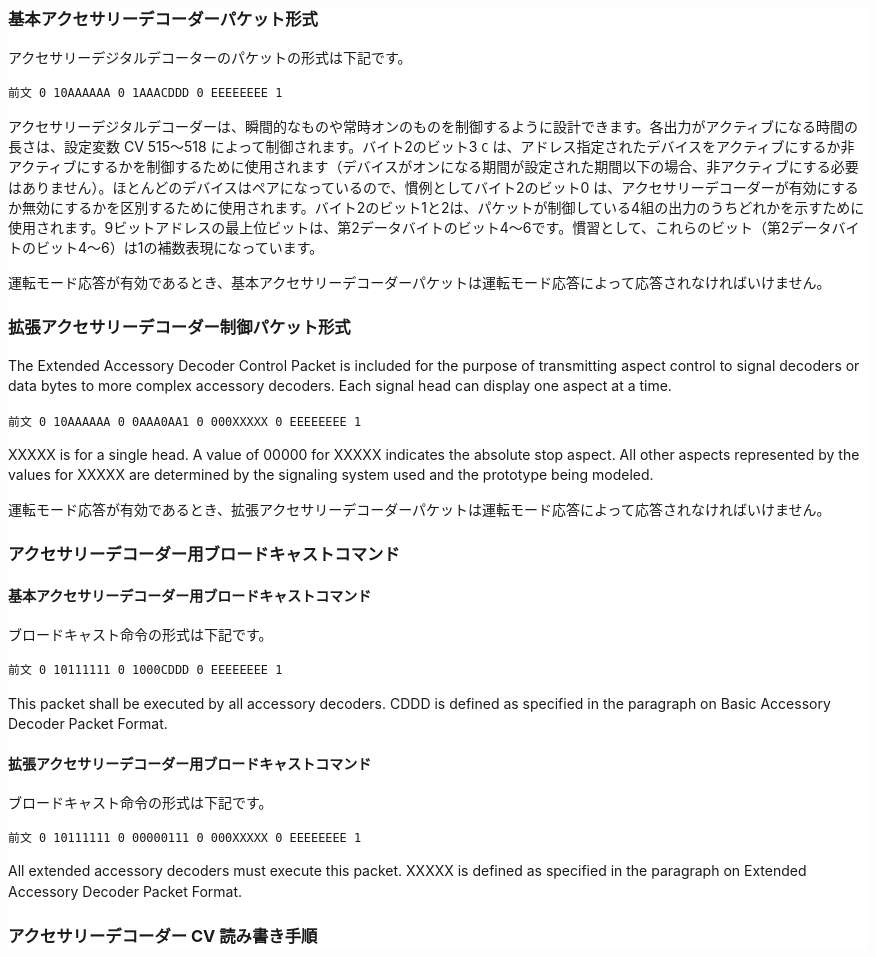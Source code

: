### 基本アクセサリーデコーダーパケット形式

アクセサリーデジタルデコーターのパケットの形式は下記です。

```
前文 0 10AAAAAA 0 1AAACDDD 0 EEEEEEEE 1
```

アクセサリーデジタルデコーダーは、瞬間的なものや常時オンのものを制御するように設計できます。各出力がアクティブになる時間の長さは、設定変数 CV 515～518 によって制御されます。バイト2のビット3 `C` は、アドレス指定されたデバイスをアクティブにするか非アクティブにするかを制御するために使用されます（デバイスがオンになる期間が設定された期間以下の場合、非アクティブにする必要はありません）。ほとんどのデバイスはペアになっているので、慣例としてバイト2のビット0 は、アクセサリーデコーダーが有効にするか無効にするかを区別するために使用されます。バイト2のビット1と2は、パケットが制御している4組の出力のうちどれかを示すために使用されます。9ビットアドレスの最上位ビットは、第2データバイトのビット4～6です。慣習として、これらのビット（第2データバイトのビット4～6）は1の補数表現になっています。

運転モード応答が有効であるとき、基本アクセサリーデコーダーパケットは運転モード応答によって応答されなければいけません。

### 拡張アクセサリーデコーダー制御パケット形式

The Extended Accessory Decoder Control Packet is included for the purpose of transmitting aspect control to signal decoders or data bytes to more complex accessory decoders. Each signal head can display one aspect at a time.

```
前文 0 10AAAAAA 0 0AAA0AA1 0 000XXXXX 0 EEEEEEEE 1
```

XXXXX is for a single head. A value of 00000 for XXXXX indicates the absolute stop aspect. All other aspects represented by the values for XXXXX are determined by the signaling system used and the prototype being modeled.

運転モード応答が有効であるとき、拡張アクセサリーデコーダーパケットは運転モード応答によって応答されなければいけません。

### アクセサリーデコーダー用ブロードキャストコマンド

#### 基本アクセサリーデコーダー用ブロードキャストコマンド

ブロードキャスト命令の形式は下記です。

```
前文 0 10111111 0 1000CDDD 0 EEEEEEEE 1
```

This packet shall be executed by all accessory decoders. CDDD is defined as specified in the paragraph on Basic Accessory Decoder Packet Format.

#### 拡張アクセサリーデコーダー用ブロードキャストコマンド

ブロードキャスト命令の形式は下記です。

```
前文 0 10111111 0 00000111 0 000XXXXX 0 EEEEEEEE 1
```

All extended accessory decoders must execute this packet. XXXXX is defined as specified in the paragraph on Extended Accessory Decoder Packet Format.

### アクセサリーデコーダー CV 読み書き手順
